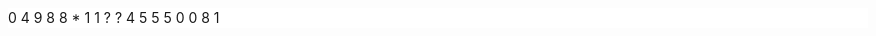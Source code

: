 </td>
<td>
0
</td>
<td>
4
</td>
<td>
9
</td>
<td>
8
</td>
<td>
8
</td>
</tr>
<tr>
<td>
</td>
<td>
*
</td>
<td>
1
</td>
<td>
1
</td>
<td>
?
</td>
<td>
?
</td>
<td>
4
</td>
<td>
5
</td>
<td>
5
</td>
<td>
5
</td>
<td>
0
</td>
<td>
0
</td>
<td>
8
</td>
</tr>
<tr>
<td>
</td>
<td>
1
</td>
<td>